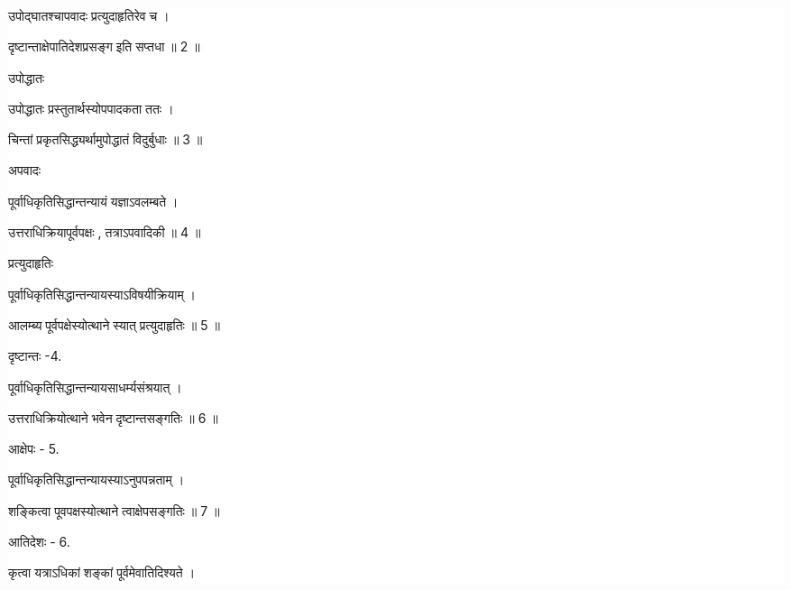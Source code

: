 
उपोद्घातश्चापवादः प्रत्युदाहृतिरेव च ।



दृष्टान्ताक्षेपातिदेशप्रसङ्ग इति सप्तधा ॥ 2 ॥



उपोद्धातः



उपोद्धातः प्रस्तुतार्थस्योपपादकता ततः ।



चिन्तां प्रकृतसिद्ध्यर्थामुपोद्धातं विदुर्बुधाः ॥ 3 ॥



अपवादः



पूर्वाधिकृतिसिद्धान्तन्यायं यज्ञाऽवलम्बते ।



उत्तराधिक्रियापूर्वपक्षः , तत्राऽपवादिकी ॥ 4 ॥



प्रत्युदाहृतिः



पूर्वाधिकृतिसिद्धान्तन्यायस्याऽविषयीक्रियाम् ।



आलम्ब्य पूर्वपक्षेस्योत्थाने स्यात् प्रत्युदाहृतिः ॥ 5 ॥



दृष्टान्तः -4.



पूर्वाधिकृतिसिद्धान्तन्यायसाधर्म्यसंश्रयात् ।



उत्तराधिक्रियोत्थाने भवेन दृष्टान्तसङ्गतिः ॥ 6 ॥



आक्षेपः - 5.



पूर्वाधिकृतिसिद्धान्तन्यायस्याऽनुपपन्नताम् ।



शङ्कित्वा पूवपक्षस्योत्थाने त्वाक्षेपसङ्गतिः ॥ 7 ॥



आतिदेशः - 6.



कृत्वा यत्राऽधिकां शङ्कां पूर्वमेवातिदिश्यते ।


